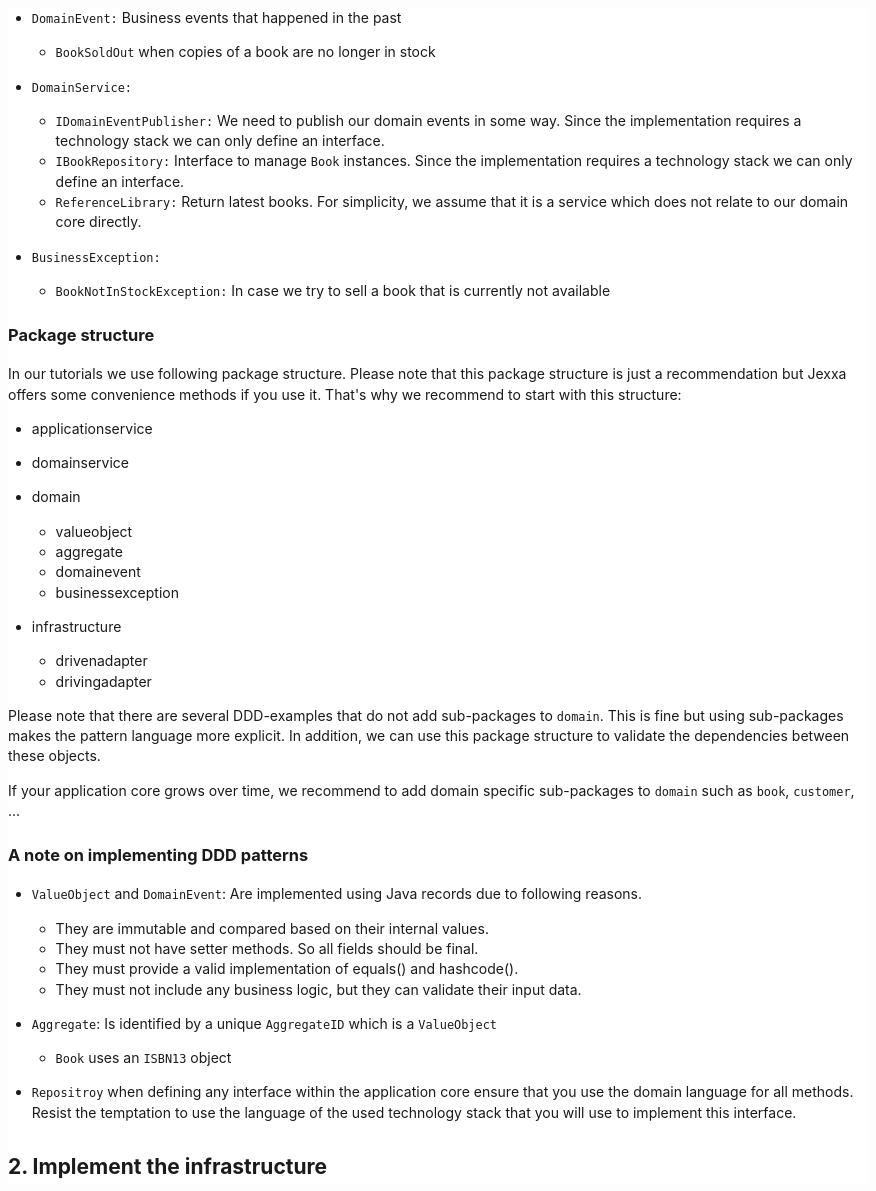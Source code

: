 *   `DomainEvent:` Business events that happened in the past 
    *   `BookSoldOut` when copies of a book are no longer in stock   

*   `DomainService:` 
    *   `IDomainEventPublisher:` We need to publish our domain events in some way. Since the implementation requires a technology stack we can only define an interface.   
    *   `IBookRepository:` Interface to manage `Book` instances. Since the implementation requires a technology stack we can only define an interface.  
    *   `ReferenceLibrary:` Return latest books. For simplicity, we assume that it is a service which does not relate to our domain core directly.             

*   `BusinessException:`
    *   `BookNotInStockException:` In case we try to sell a book that is currently not available   
          
### Package structure

In our tutorials we use following package structure. Please note that this package structure is just a recommendation but Jexxa offers some convenience methods if you use it. That's why we recommend to start with this structure: 

*   applicationservice

*   domainservice

*   domain 
    *   valueobject
    *   aggregate
    *   domainevent
    *   businessexception    

*   infrastructure
    *   drivenadapter
    *   drivingadapter 

Please note that there are several DDD-examples that do not add sub-packages to `domain`. This is fine but using sub-packages makes the pattern language more explicit. In addition, we can use this package structure to validate the dependencies between these objects. 

If your application core grows over time, we recommend to add domain specific sub-packages to `domain` such as `book`, `customer`, ... 
### A note on implementing DDD patterns  

*   `ValueObject` and `DomainEvent`: Are implemented using Java records due to following reasons.  
    *   They are immutable and compared based on their internal values.
    *   They must not have setter methods. So all fields should be final. 
    *   They must provide a valid implementation of equals() and hashcode().
    *   They must not include any business logic, but they can validate their input data.    

*   `Aggregate`: Is identified by a unique `AggregateID` which is a `ValueObject`
    *   `Book` uses an `ISBN13` object     

*   `Repositroy` when defining any interface within the application core ensure that you use the domain language for all methods. Resist the temptation to use the language of the used technology stack that you will use to implement this interface.        
     
## 2. Implement the infrastructure
